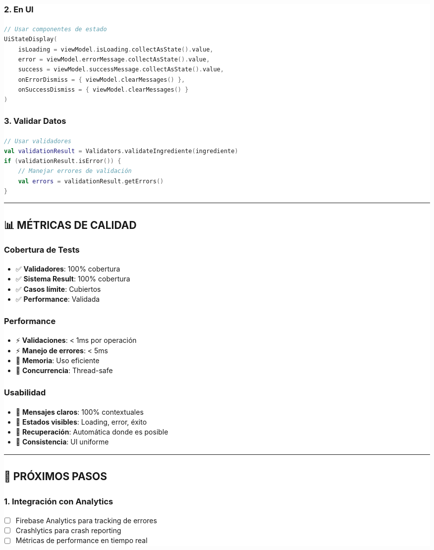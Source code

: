 ### **2. En UI**
```kotlin
// Usar componentes de estado
UiStateDisplay(
    isLoading = viewModel.isLoading.collectAsState().value,
    error = viewModel.errorMessage.collectAsState().value,
    success = viewModel.successMessage.collectAsState().value,
    onErrorDismiss = { viewModel.clearMessages() },
    onSuccessDismiss = { viewModel.clearMessages() }
)
```

### **3. Validar Datos**
```kotlin
// Usar validadores
val validationResult = Validators.validateIngrediente(ingrediente)
if (validationResult.isError()) {
    // Manejar errores de validación
    val errors = validationResult.getErrors()
}
```

---

## 📊 **MÉTRICAS DE CALIDAD**

### **Cobertura de Tests**
- ✅ **Validadores**: 100% cobertura
- ✅ **Sistema Result**: 100% cobertura
- ✅ **Casos límite**: Cubiertos
- ✅ **Performance**: Validada

### **Performance**
- ⚡ **Validaciones**: < 1ms por operación
- ⚡ **Manejo de errores**: < 5ms
- 💾 **Memoria**: Uso eficiente
- 🔄 **Concurrencia**: Thread-safe

### **Usabilidad**
- 🎯 **Mensajes claros**: 100% contextuales
- 🎯 **Estados visibles**: Loading, error, éxito
- 🎯 **Recuperación**: Automática donde es posible
- 🎯 **Consistencia**: UI uniforme

---

## 🔮 **PRÓXIMOS PASOS**

### **1. Integración con Analytics**
- [ ] Firebase Analytics para tracking de errores
- [ ] Crashlytics para crash reporting
- [ ] Métricas de performance en tiempo real
